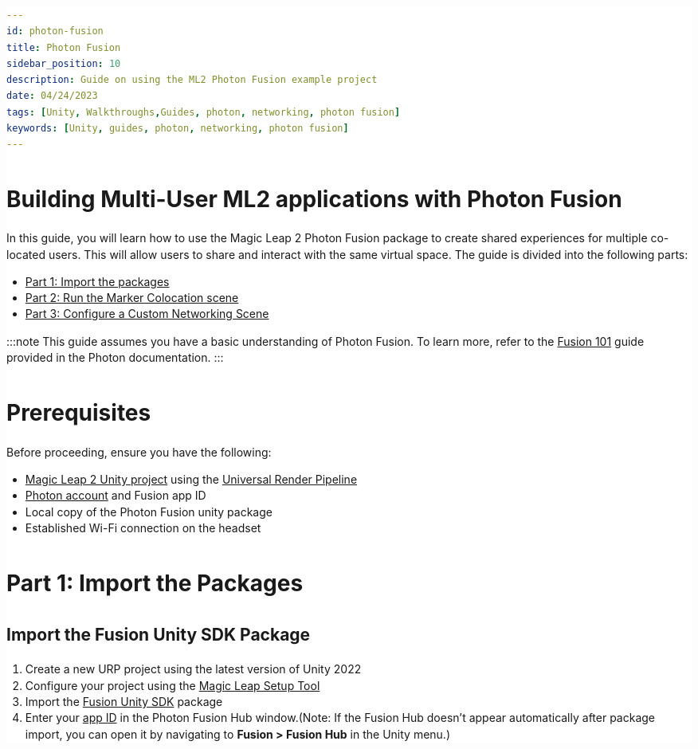```yaml
---
id: photon-fusion
title: Photon Fusion
sidebar_position: 10
description: Guide on using the ML2 Photon Fusion example project
date: 04/24/2023
tags: [Unity, Walkthroughs,Guides, photon, networking, photon fusion]
keywords: [Unity, guides, photon, networking, photon fusion]
---
```


# Building Multi-User ML2 applications with Photon Fusion

In this guide, you will learn how to use the Magic Leap 2 Photon Fusion package to create  shared experiences for multiple co-located users. This will allow users to share and interact with the same virtual space. The guide is divided into the following parts:

- [Part 1: Import the packages](#part-1-import-the-packages)
- [Part 2: Run the Marker Colocation scene](#part-2-run-the-marker-colocation-scene)
- [Part 3: Configure a Custom Networking Scene](#part-3-configure-a-custom-networking-scene)

:::note
This guide assumes you have a basic understanding of Photon Fusion. To learn more, refer to the [Fusion 101](https://doc.photonengine.com/fusion/current/fusion-100/fusion-101) guide provided in the Photon documentation.
:::

# Prerequisites

Before proceeding, ensure you have the following:

- [Magic Leap 2 Unity project](https://developer-docs.magicleap.cloud/docs/guides/unity/getting-started/create-a-project) using the [Universal Render Pipeline](https://developer-docs.magicleap.cloud/docs/guides/unity/getting-started/graphics-settings)
- [Photon account](https://doc.photonengine.com/fusion/current/fusion-100/fusion-101#step_0___create_an_account) and Fusion app ID
- Local copy of the Photon Fusion unity package
- Established Wi-Fi connection on the headset

# Part 1: Import the Packages

## Import the Fusion Unity SDK Package

1. Create a new URP project using the latest version of Unity 2022
2. Configure your project using the [Magic Leap Setup Tool](https://developer-docs.magicleap.cloud/docs/guides/unity/getting-started/create-a-project)
3. Import the [Fusion Unity SDK](https://doc.photonengine.com/fusion/current/getting-started/sdk-download) package
4. Enter your [app ID](https://doc.photonengine.com/fusion/current/fusion-100/fusion-101#step_6___create_an_app_id) in the Photon Fusion Hub window.(Note: If the Fusion Hub doesn’t appear automatically after package import, you can open it by navigating to **Fusion > Fusion Hub** in the Unity menu.)
